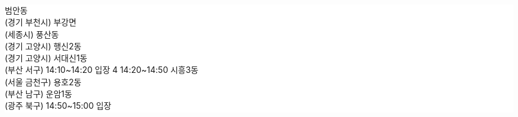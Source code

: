    <td>범안동
<br>
(경기 부천시)
   </td>
   <td>부강면
<br>
(세종시)
   </td>
   <td>풍산동
<br>
(경기 고양시)
   </td>
   <td>행신2동
<br>
(경기 고양시)
   </td>
   <td>서대신1동
<br>
(부산 서구)
   </td>
  </tr>
  <tr>
   <td>
   </td>
   <td>14:10~14:20
   </td>
   <td colspan="3" >
   </td>
   <td colspan="3" >입장
   </td>
  </tr>
  <tr>
   <td>4
   </td>
   <td>14:20~14:50
   </td>
   <td>
   </td>
   <td>
   </td>
   <td>
   </td>
   <td>시흥3동
<br>
(서울 금천구)
   </td>
   <td>용호2동
<br>
(부산 남구)
   </td>
   <td>운암1동
<br>
(광주 북구)
   </td>
  </tr>
  <tr>
   <td>
   </td>
   <td>14:50~15:00
   </td>
   <td colspan="3" >
   </td>
   <td colspan="3" >입장
   </td>